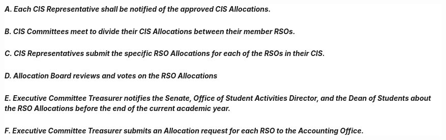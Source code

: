 ##### A.	Each CIS Representative shall be notified of the approved CIS Allocations.
##### B.	CIS Committees meet to divide their CIS Allocations between their member RSOs.
##### C.	CIS Representatives submit the specific RSO Allocations for each of the RSOs in their CIS.
##### D.	Allocation Board reviews and votes on the RSO Allocations
##### E.	Executive Committee Treasurer notifies the Senate, Office of Student Activities Director, and the Dean of Students about the RSO Allocations before the end of the current academic year.
##### F.	Executive Committee Treasurer submits an Allocation request for each RSO to the Accounting Office.
